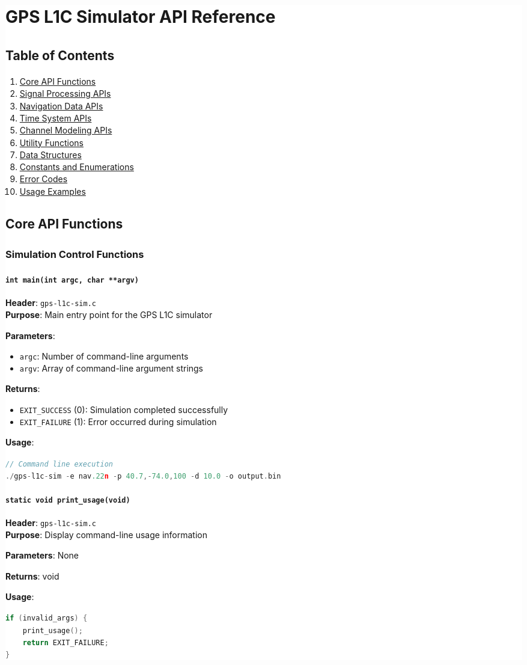 # GPS L1C Simulator API Reference

## Table of Contents

1. [Core API Functions](#core-api-functions)
2. [Signal Processing APIs](#signal-processing-apis)
3. [Navigation Data APIs](#navigation-data-apis)
4. [Time System APIs](#time-system-apis)
5. [Channel Modeling APIs](#channel-modeling-apis)
6. [Utility Functions](#utility-functions)
7. [Data Structures](#data-structures)
8. [Constants and Enumerations](#constants-and-enumerations)
9. [Error Codes](#error-codes)
10. [Usage Examples](#usage-examples)

## Core API Functions

### Simulation Control Functions

#### `int main(int argc, char **argv)`
**Header**: `gps-l1c-sim.c`  
**Purpose**: Main entry point for the GPS L1C simulator

**Parameters**:
- `argc`: Number of command-line arguments
- `argv`: Array of command-line argument strings

**Returns**:
- `EXIT_SUCCESS` (0): Simulation completed successfully
- `EXIT_FAILURE` (1): Error occurred during simulation

**Usage**:
```c
// Command line execution
./gps-l1c-sim -e nav.22n -p 40.7,-74.0,100 -d 10.0 -o output.bin
```

#### `static void print_usage(void)`
**Header**: `gps-l1c-sim.c`  
**Purpose**: Display command-line usage information

**Parameters**: None

**Returns**: void

**Usage**:
```c
if (invalid_args) {
    print_usage();
    return EXIT_FAILURE;
}
```
